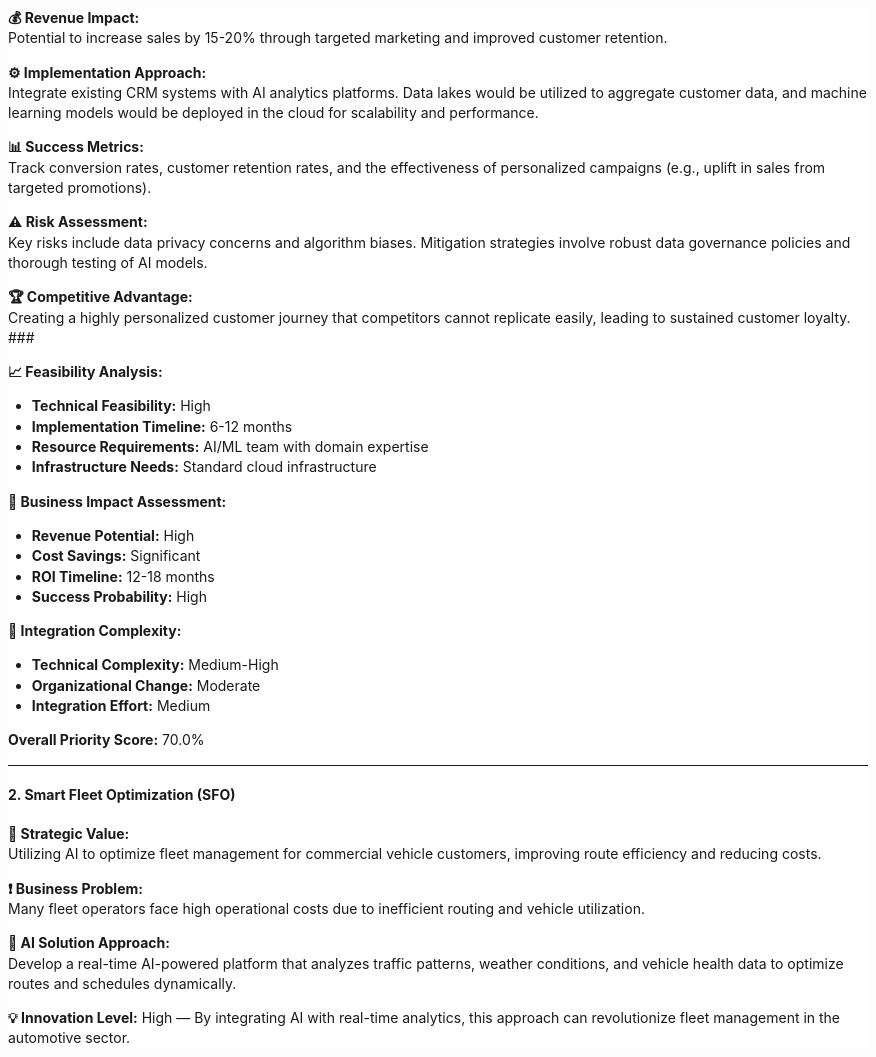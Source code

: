 **💰 Revenue Impact:**  
Potential to increase sales by 15-20% through targeted marketing and improved customer retention.

**⚙️ Implementation Approach:**  
Integrate existing CRM systems with AI analytics platforms. Data lakes would be utilized to aggregate customer data, and machine learning models would be deployed in the cloud for scalability and performance.

**📊 Success Metrics:**  
Track conversion rates, customer retention rates, and the effectiveness of personalized campaigns (e.g., uplift in sales from targeted promotions).

**⚠️ Risk Assessment:**  
Key risks include data privacy concerns and algorithm biases. Mitigation strategies involve robust data governance policies and thorough testing of AI models.

**🏆 Competitive Advantage:**  
Creating a highly personalized customer journey that competitors cannot replicate easily, leading to sustained customer loyalty. ###

**📈 Feasibility Analysis:**
- **Technical Feasibility:** High
- **Implementation Timeline:** 6-12 months
- **Resource Requirements:** AI/ML team with domain expertise
- **Infrastructure Needs:** Standard cloud infrastructure

**💼 Business Impact Assessment:**
- **Revenue Potential:** High
- **Cost Savings:** Significant
- **ROI Timeline:** 12-18 months
- **Success Probability:** High

**🔧 Integration Complexity:**
- **Technical Complexity:** Medium-High
- **Organizational Change:** Moderate
- **Integration Effort:** Medium

**Overall Priority Score:** 70.0%

---

#### 2. Smart Fleet Optimization (SFO)

**🎯 Strategic Value:**  
Utilizing AI to optimize fleet management for commercial vehicle customers, improving route efficiency and reducing costs.

**❗ Business Problem:**  
Many fleet operators face high operational costs due to inefficient routing and vehicle utilization.

**🤖 AI Solution Approach:**  
Develop a real-time AI-powered platform that analyzes traffic patterns, weather conditions, and vehicle health data to optimize routes and schedules dynamically.

**💡 Innovation Level:** High — By integrating AI with real-time analytics, this approach can revolutionize fleet management in the automotive sector.
